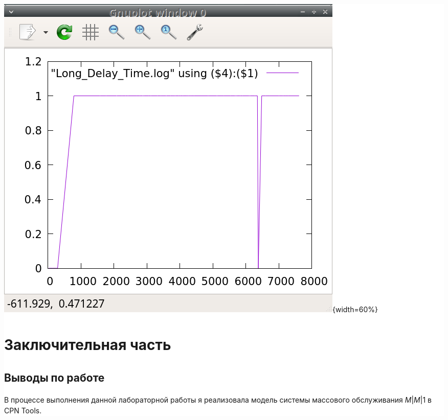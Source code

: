 ![](image/17.png){width=60%}

# Заключительная часть

## Выводы по работе

В процессе выполнения данной лабораторной работы я реализовала модель системы массового обслуживания $M|M|1$ в CPN Tools.

